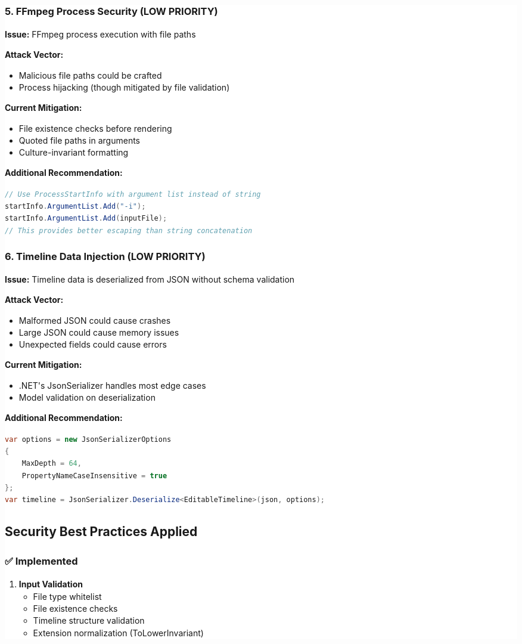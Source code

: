 ### 5. FFmpeg Process Security (LOW PRIORITY)

**Issue:** FFmpeg process execution with file paths

**Attack Vector:**
- Malicious file paths could be crafted
- Process hijacking (though mitigated by file validation)

**Current Mitigation:**
- File existence checks before rendering
- Quoted file paths in arguments
- Culture-invariant formatting

**Additional Recommendation:**
```csharp
// Use ProcessStartInfo with argument list instead of string
startInfo.ArgumentList.Add("-i");
startInfo.ArgumentList.Add(inputFile);
// This provides better escaping than string concatenation
```

### 6. Timeline Data Injection (LOW PRIORITY)

**Issue:** Timeline data is deserialized from JSON without schema validation

**Attack Vector:**
- Malformed JSON could cause crashes
- Large JSON could cause memory issues
- Unexpected fields could cause errors

**Current Mitigation:**
- .NET's JsonSerializer handles most edge cases
- Model validation on deserialization

**Additional Recommendation:**
```csharp
var options = new JsonSerializerOptions
{
    MaxDepth = 64,
    PropertyNameCaseInsensitive = true
};
var timeline = JsonSerializer.Deserialize<EditableTimeline>(json, options);
```

## Security Best Practices Applied

### ✅ Implemented

1. **Input Validation**
   - File type whitelist
   - File existence checks
   - Timeline structure validation
   - Extension normalization (ToLowerInvariant)
